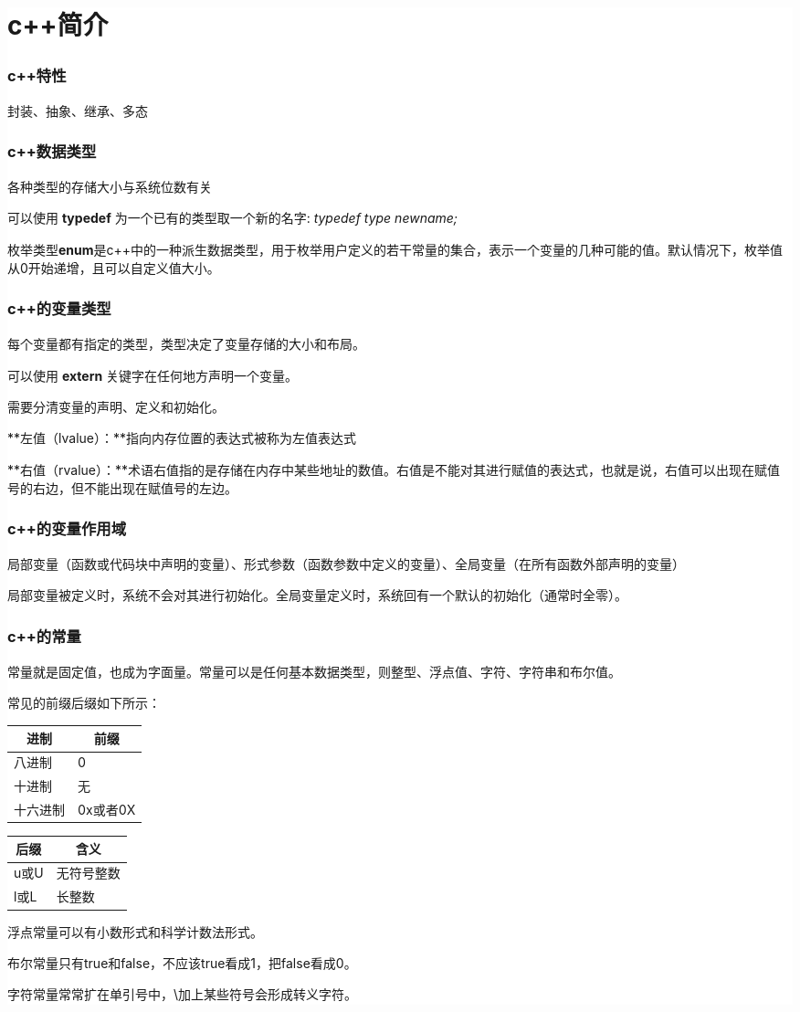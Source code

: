 # c++简介
### c++特性

封装、抽象、继承、多态

### c++数据类型

各种类型的存储大小与系统位数有关 

可以使用 **typedef** 为一个已有的类型取一个新的名字:  *typedef type newname;*

枚举类型**enum**是c++中的一种派生数据类型，用于枚举用户定义的若干常量的集合，表示一个变量的几种可能的值。默认情况下，枚举值从0开始递增，且可以自定义值大小。

### c++的变量类型

每个变量都有指定的类型，类型决定了变量存储的大小和布局。

可以使用 **extern** 关键字在任何地方声明一个变量。

需要分清变量的声明、定义和初始化。

**左值（lvalue）：**指向内存位置的表达式被称为左值表达式

**右值（rvalue）：**术语右值指的是存储在内存中某些地址的数值。右值是不能对其进行赋值的表达式，也就是说，右值可以出现在赋值号的右边，但不能出现在赋值号的左边。

### c++的变量作用域

局部变量（函数或代码块中声明的变量）、形式参数（函数参数中定义的变量）、全局变量（在所有函数外部声明的变量）

局部变量被定义时，系统不会对其进行初始化。全局变量定义时，系统回有一个默认的初始化（通常时全零）。

### c++的常量

常量就是固定值，也成为字面量。常量可以是任何基本数据类型，则整型、浮点值、字符、字符串和布尔值。

常见的前缀后缀如下所示：

| 进制     | 前缀     |
| -------- | -------- |
| 八进制   | 0        |
| 十进制   | 无       |
| 十六进制 | 0x或者0X |

| 后缀 | 含义       |
| ---- | ---------- |
| u或U | 无符号整数 |
| l或L | 长整数     |

浮点常量可以有小数形式和科学计数法形式。

布尔常量只有true和false，不应该true看成1，把false看成0。

字符常量常常扩在单引号中，\加上某些符号会形成转义字符。
